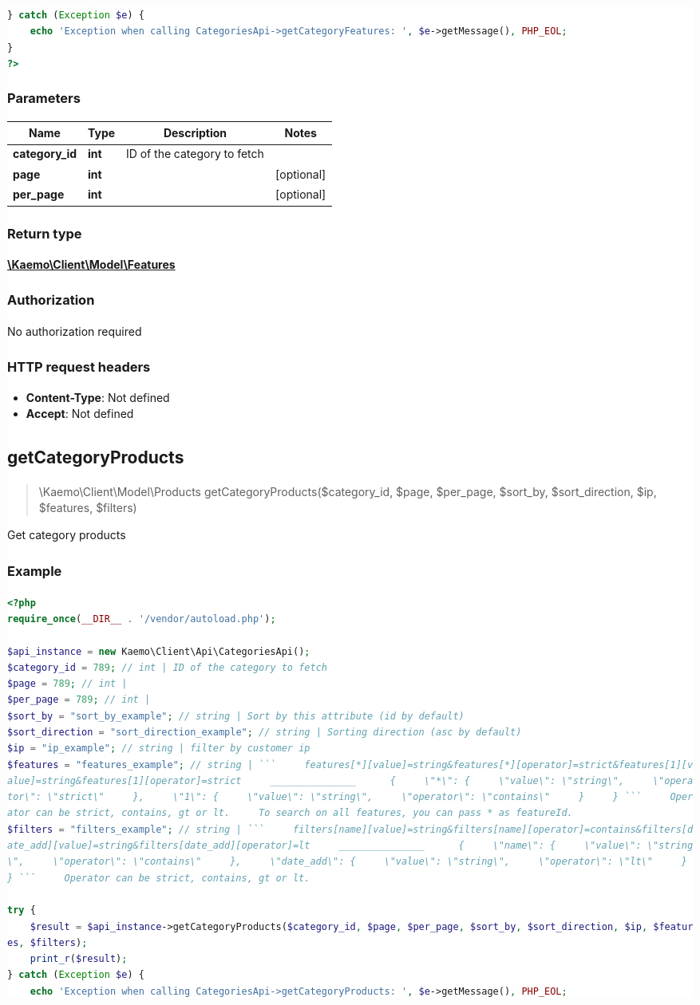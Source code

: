 ```php
} catch (Exception $e) {
    echo 'Exception when calling CategoriesApi->getCategoryFeatures: ', $e->getMessage(), PHP_EOL;
}
?>
```

### Parameters

Name | Type | Description  | Notes
------------- | ------------- | ------------- | -------------
 **category_id** | **int**| ID of the category to fetch |
 **page** | **int**|  | [optional]
 **per_page** | **int**|  | [optional]

### Return type

[**\Kaemo\Client\Model\Features**](#Features)

### Authorization

No authorization required

### HTTP request headers

 - **Content-Type**: Not defined
 - **Accept**: Not defined

## **getCategoryProducts**
> \Kaemo\Client\Model\Products getCategoryProducts($category_id, $page, $per_page, $sort_by, $sort_direction, $ip, $features, $filters)



Get category products

### Example
```php
<?php
require_once(__DIR__ . '/vendor/autoload.php');

$api_instance = new Kaemo\Client\Api\CategoriesApi();
$category_id = 789; // int | ID of the category to fetch
$page = 789; // int | 
$per_page = 789; // int | 
$sort_by = "sort_by_example"; // string | Sort by this attribute (id by default)
$sort_direction = "sort_direction_example"; // string | Sorting direction (asc by default)
$ip = "ip_example"; // string | filter by customer ip
$features = "features_example"; // string | ```     features[*][value]=string&features[*][operator]=strict&features[1][value]=string&features[1][operator]=strict     _______________      {     \"*\": {     \"value\": \"string\",     \"operator\": \"strict\"     },     \"1\": {     \"value\": \"string\",     \"operator\": \"contains\"     }     } ```     Operator can be strict, contains, gt or lt.     To search on all features, you can pass * as featureId.
$filters = "filters_example"; // string | ```     filters[name][value]=string&filters[name][operator]=contains&filters[date_add][value]=string&filters[date_add][operator]=lt     _______________      {     \"name\": {     \"value\": \"string\",     \"operator\": \"contains\"     },     \"date_add\": {     \"value\": \"string\",     \"operator\": \"lt\"     }     } ```     Operator can be strict, contains, gt or lt.

try {
    $result = $api_instance->getCategoryProducts($category_id, $page, $per_page, $sort_by, $sort_direction, $ip, $features, $filters);
    print_r($result);
} catch (Exception $e) {
    echo 'Exception when calling CategoriesApi->getCategoryProducts: ', $e->getMessage(), PHP_EOL;
```